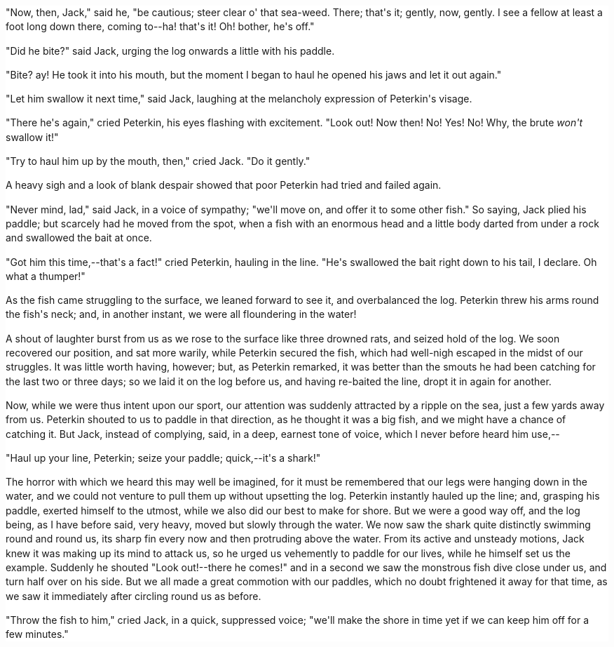 "Now, then, Jack," said he, "be cautious; steer clear o' that sea-weed. There; that's it; gently, now, gently. I see a fellow at least a foot long down there, coming to--ha! that's it!  Oh! bother, he's off."

"Did he bite?" said Jack, urging the log onwards a little with his paddle.

"Bite? ay!  He took it into his mouth, but the moment I began to haul he opened his jaws and let it out again."

"Let him swallow it next time," said Jack, laughing at the melancholy expression of Peterkin's visage.

"There he's again," cried Peterkin, his eyes flashing with excitement. "Look out!  Now then!  No!  Yes!  No!  Why, the brute _won't_ swallow it!"

"Try to haul him up by the mouth, then," cried Jack. "Do it gently."

A heavy sigh and a look of blank despair showed that poor Peterkin had tried and failed again.

"Never mind, lad," said Jack, in a voice of sympathy; "we'll move on, and offer it to some other fish."  So saying, Jack plied his paddle; but scarcely had he moved from the spot, when a fish with an enormous head and a little body darted from under a rock and swallowed the bait at once.

"Got him this time,--that's a fact!" cried Peterkin, hauling in the line. "He's swallowed the bait right down to his tail, I declare. Oh what a thumper!"

As the fish came struggling to the surface, we leaned forward to see it, and overbalanced the log. Peterkin threw his arms round the fish's neck; and, in another instant, we were all floundering in the water!

A shout of laughter burst from us as we rose to the surface like three drowned rats, and seized hold of the log. We soon recovered our position, and sat more warily, while Peterkin secured the fish, which had well-nigh escaped in the midst of our struggles. It was little worth having, however; but, as Peterkin remarked, it was better than the smouts he had been catching for the last two or three days; so we laid it on the log before us, and having re-baited the line, dropt it in again for another.

Now, while we were thus intent upon our sport, our attention was suddenly attracted by a ripple on the sea, just a few yards away from us. Peterkin shouted to us to paddle in that direction, as he thought it was a big fish, and we might have a chance of catching it. But Jack, instead of complying, said, in a deep, earnest tone of voice, which I never before heard him use,--

"Haul up your line, Peterkin; seize your paddle; quick,--it's a shark!"

The horror with which we heard this may well be imagined, for it must be remembered that our legs were hanging down in the water, and we could not venture to pull them up without upsetting the log. Peterkin instantly hauled up the line; and, grasping his paddle, exerted himself to the utmost, while we also did our best to make for shore. But we were a good way off, and the log being, as I have before said, very heavy, moved but slowly through the water. We now saw the shark quite distinctly swimming round and round us, its sharp fin every now and then protruding above the water. From its active and unsteady motions, Jack knew it was making up its mind to attack us, so he urged us vehemently to paddle for our lives, while he himself set us the example. Suddenly he shouted "Look out!--there he comes!" and in a second we saw the monstrous fish dive close under us, and turn half over on his side. But we all made a great commotion with our paddles, which no doubt frightened it away for that time, as we saw it immediately after circling round us as before.

"Throw the fish to him," cried Jack, in a quick, suppressed voice; "we'll make the shore in time yet if we can keep him off for a few minutes."
